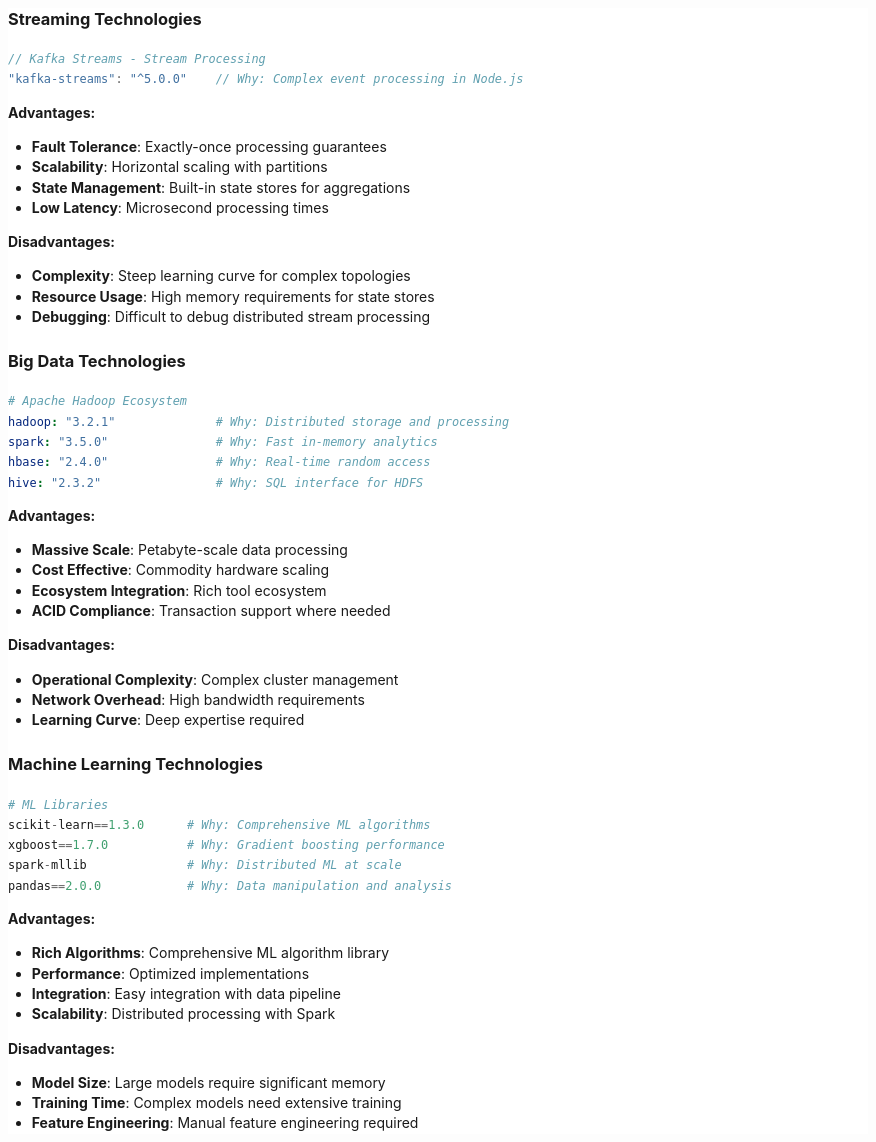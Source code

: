 ### **Streaming Technologies**
```javascript
// Kafka Streams - Stream Processing
"kafka-streams": "^5.0.0"    // Why: Complex event processing in Node.js
```

**Advantages:**
- **Fault Tolerance**: Exactly-once processing guarantees
- **Scalability**: Horizontal scaling with partitions
- **State Management**: Built-in state stores for aggregations
- **Low Latency**: Microsecond processing times

**Disadvantages:**
- **Complexity**: Steep learning curve for complex topologies
- **Resource Usage**: High memory requirements for state stores
- **Debugging**: Difficult to debug distributed stream processing

### **Big Data Technologies**
```yaml
# Apache Hadoop Ecosystem
hadoop: "3.2.1"              # Why: Distributed storage and processing
spark: "3.5.0"               # Why: Fast in-memory analytics
hbase: "2.4.0"               # Why: Real-time random access
hive: "2.3.2"                # Why: SQL interface for HDFS
```

**Advantages:**
- **Massive Scale**: Petabyte-scale data processing
- **Cost Effective**: Commodity hardware scaling
- **Ecosystem Integration**: Rich tool ecosystem
- **ACID Compliance**: Transaction support where needed

**Disadvantages:**
- **Operational Complexity**: Complex cluster management
- **Network Overhead**: High bandwidth requirements
- **Learning Curve**: Deep expertise required

### **Machine Learning Technologies**
```python
# ML Libraries
scikit-learn==1.3.0      # Why: Comprehensive ML algorithms
xgboost==1.7.0           # Why: Gradient boosting performance
spark-mllib              # Why: Distributed ML at scale
pandas==2.0.0            # Why: Data manipulation and analysis
```

**Advantages:**
- **Rich Algorithms**: Comprehensive ML algorithm library
- **Performance**: Optimized implementations
- **Integration**: Easy integration with data pipeline
- **Scalability**: Distributed processing with Spark

**Disadvantages:**
- **Model Size**: Large models require significant memory
- **Training Time**: Complex models need extensive training
- **Feature Engineering**: Manual feature engineering required
